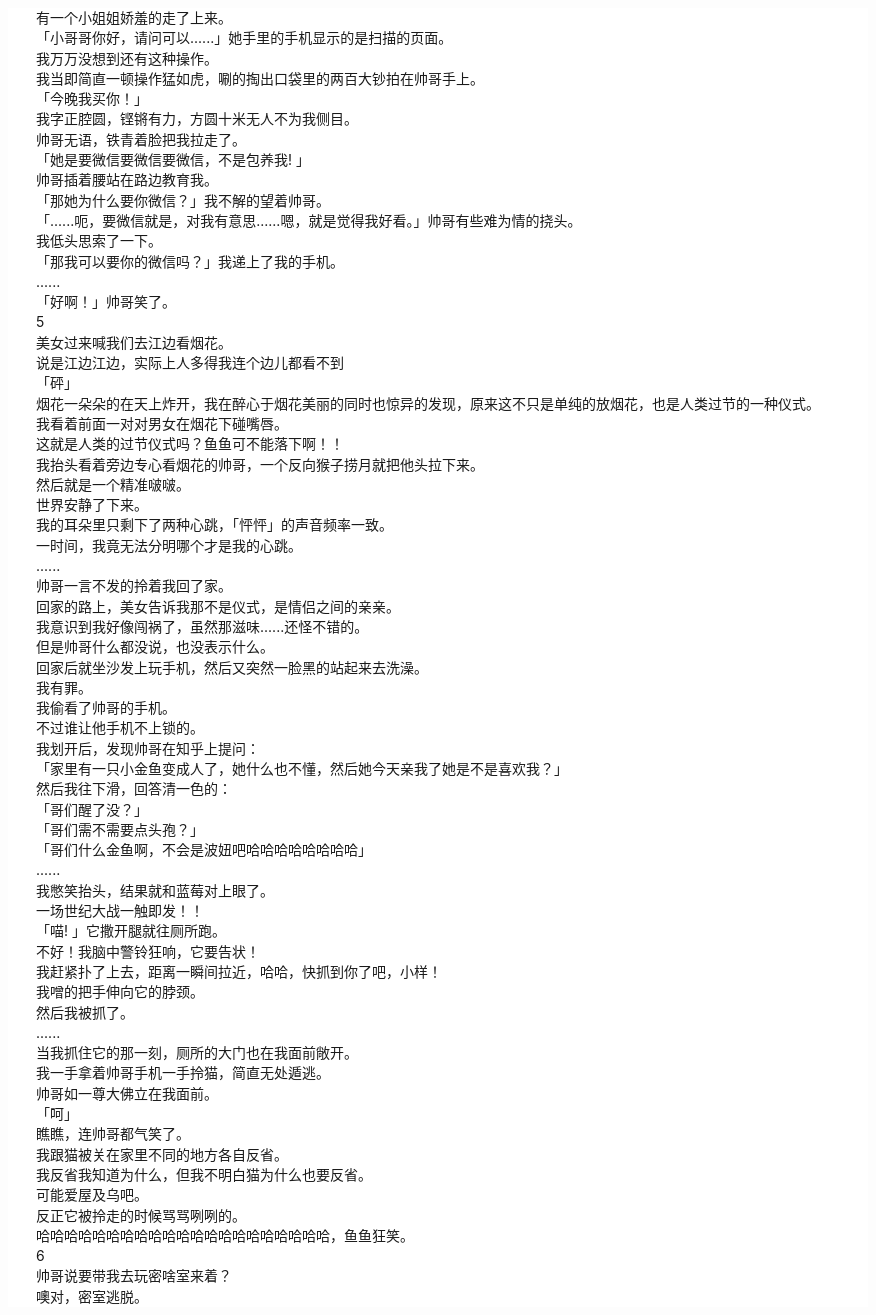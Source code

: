 &emsp;&emsp;有一个小姐姐娇羞的走了上来。  
&emsp;&emsp;「小哥哥你好，请问可以......」她手里的手机显示的是扫描的页面。  
&emsp;&emsp;我万万没想到还有这种操作。  
&emsp;&emsp;我当即简直一顿操作猛如虎，唰的掏出口袋里的两百大钞拍在帅哥手上。  
&emsp;&emsp;「今晚我买你！」  
&emsp;&emsp;我字正腔圆，铿锵有力，方圆十米无人不为我侧目。  
&emsp;&emsp;帅哥无语，铁青着脸把我拉走了。  
&emsp;&emsp;「她是要微信要微信要微信，不是包养我! 」  
&emsp;&emsp;帅哥插着腰站在路边教育我。  
&emsp;&emsp;「那她为什么要你微信？」我不解的望着帅哥。  
&emsp;&emsp;「......呃，要微信就是，对我有意思......嗯，就是觉得我好看。」帅哥有些难为情的挠头。  
&emsp;&emsp;我低头思索了一下。  
&emsp;&emsp;「那我可以要你的微信吗？」我递上了我的手机。  
&emsp;&emsp;......  
&emsp;&emsp;「好啊！」帅哥笑了。  
&emsp;&emsp;5  
&emsp;&emsp;美女过来喊我们去江边看烟花。  
&emsp;&emsp;说是江边江边，实际上人多得我连个边儿都看不到  
&emsp;&emsp;「砰」  
&emsp;&emsp;烟花一朵朵的在天上炸开，我在醉心于烟花美丽的同时也惊异的发现，原来这不只是单纯的放烟花，也是人类过节的一种仪式。  
&emsp;&emsp;我看着前面一对对男女在烟花下碰嘴唇。  
&emsp;&emsp;这就是人类的过节仪式吗？鱼鱼可不能落下啊！！  
&emsp;&emsp;我抬头看着旁边专心看烟花的帅哥，一个反向猴子捞月就把他头拉下来。  
&emsp;&emsp;然后就是一个精准啵啵。  
&emsp;&emsp;世界安静了下来。  
&emsp;&emsp;我的耳朵里只剩下了两种心跳，「怦怦」的声音频率一致。  
&emsp;&emsp;一时间，我竟无法分明哪个才是我的心跳。  
&emsp;&emsp;......  
&emsp;&emsp;帅哥一言不发的拎着我回了家。  
&emsp;&emsp;回家的路上，美女告诉我那不是仪式，是情侣之间的亲亲。  
&emsp;&emsp;我意识到我好像闯祸了，虽然那滋味......还怪不错的。  
&emsp;&emsp;但是帅哥什么都没说，也没表示什么。  
&emsp;&emsp;回家后就坐沙发上玩手机，然后又突然一脸黑的站起来去洗澡。  
&emsp;&emsp;我有罪。  
&emsp;&emsp;我偷看了帅哥的手机。  
&emsp;&emsp;不过谁让他手机不上锁的。  
&emsp;&emsp;我划开后，发现帅哥在知乎上提问：  
&emsp;&emsp;「家里有一只小金鱼变成人了，她什么也不懂，然后她今天亲我了她是不是喜欢我？」  
&emsp;&emsp;然后我往下滑，回答清一色的：  
&emsp;&emsp;「哥们醒了没？」  
&emsp;&emsp;「哥们需不需要点头孢？」  
&emsp;&emsp;「哥们什么金鱼啊，不会是波妞吧哈哈哈哈哈哈哈哈」  
&emsp;&emsp;......  
&emsp;&emsp;我憋笑抬头，结果就和蓝莓对上眼了。  
&emsp;&emsp;一场世纪大战一触即发！！  
&emsp;&emsp;「喵! 」它撒开腿就往厕所跑。  
&emsp;&emsp;不好！我脑中警铃狂响，它要告状！  
&emsp;&emsp;我赶紧扑了上去，距离一瞬间拉近，哈哈，快抓到你了吧，小样！  
&emsp;&emsp;我噌的把手伸向它的脖颈。  
&emsp;&emsp;然后我被抓了。  
&emsp;&emsp;......  
&emsp;&emsp;当我抓住它的那一刻，厕所的大门也在我面前敞开。  
&emsp;&emsp;我一手拿着帅哥手机一手拎猫，简直无处遁逃。  
&emsp;&emsp;帅哥如一尊大佛立在我面前。  
&emsp;&emsp;「呵」  
&emsp;&emsp;瞧瞧，连帅哥都气笑了。  
&emsp;&emsp;我跟猫被关在家里不同的地方各自反省。  
&emsp;&emsp;我反省我知道为什么，但我不明白猫为什么也要反省。  
&emsp;&emsp;可能爱屋及乌吧。  
&emsp;&emsp;反正它被拎走的时候骂骂咧咧的。  
&emsp;&emsp;哈哈哈哈哈哈哈哈哈哈哈哈哈哈哈哈哈哈哈哈哈，鱼鱼狂笑。  
&emsp;&emsp;6  
&emsp;&emsp;帅哥说要带我去玩密啥室来着？  
&emsp;&emsp;噢对，密室逃脱。  